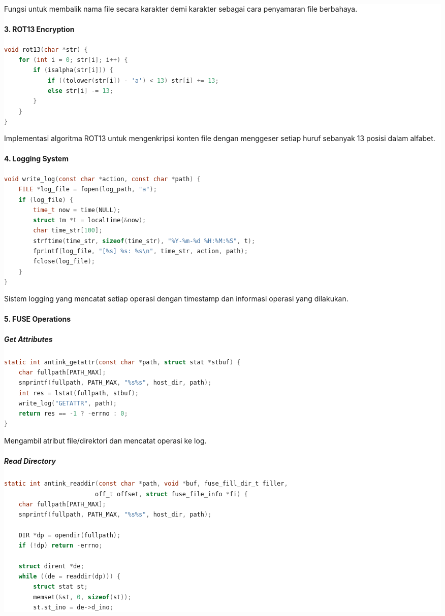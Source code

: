 Fungsi untuk membalik nama file secara karakter demi karakter sebagai cara penyamaran file berbahaya.

#### 3. ROT13 Encryption

```c
void rot13(char *str) {
    for (int i = 0; str[i]; i++) {
        if (isalpha(str[i])) {
            if ((tolower(str[i]) - 'a') < 13) str[i] += 13;
            else str[i] -= 13;
        }
    }
}
```

Implementasi algoritma ROT13 untuk mengenkripsi konten file dengan menggeser setiap huruf sebanyak 13 posisi dalam alfabet.

#### 4. Logging System

```c
void write_log(const char *action, const char *path) {
    FILE *log_file = fopen(log_path, "a");
    if (log_file) {
        time_t now = time(NULL);
        struct tm *t = localtime(&now);
        char time_str[100];
        strftime(time_str, sizeof(time_str), "%Y-%m-%d %H:%M:%S", t);
        fprintf(log_file, "[%s] %s: %s\n", time_str, action, path);
        fclose(log_file);
    }
}
```

Sistem logging yang mencatat setiap operasi dengan timestamp dan informasi operasi yang dilakukan.

#### 5. FUSE Operations

##### Get Attributes

```c
static int antink_getattr(const char *path, struct stat *stbuf) {
    char fullpath[PATH_MAX];
    snprintf(fullpath, PATH_MAX, "%s%s", host_dir, path);
    int res = lstat(fullpath, stbuf);
    write_log("GETATTR", path);
    return res == -1 ? -errno : 0;
}
```

Mengambil atribut file/direktori dan mencatat operasi ke log.

##### Read Directory

```c
static int antink_readdir(const char *path, void *buf, fuse_fill_dir_t filler,
                         off_t offset, struct fuse_file_info *fi) {
    char fullpath[PATH_MAX];
    snprintf(fullpath, PATH_MAX, "%s%s", host_dir, path);
    
    DIR *dp = opendir(fullpath);
    if (!dp) return -errno;
    
    struct dirent *de;
    while ((de = readdir(dp))) {
        struct stat st;
        memset(&st, 0, sizeof(st));
        st.st_ino = de->d_ino;
```